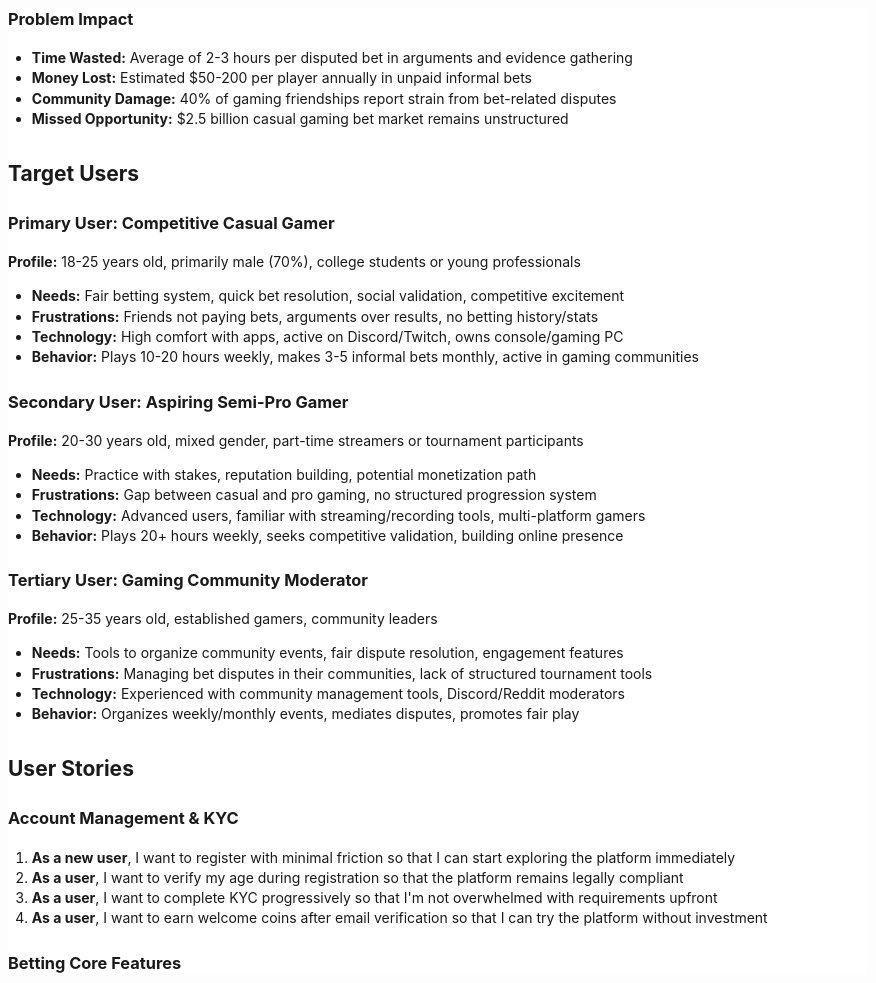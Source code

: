 ### Problem Impact

- **Time Wasted:** Average of 2-3 hours per disputed bet in arguments and evidence gathering
- **Money Lost:** Estimated $50-200 per player annually in unpaid informal bets
- **Community Damage:** 40% of gaming friendships report strain from bet-related disputes
- **Missed Opportunity:** $2.5 billion casual gaming bet market remains unstructured

## Target Users

### Primary User: Competitive Casual Gamer

**Profile:** 18-25 years old, primarily male (70%), college students or young professionals

- **Needs:** Fair betting system, quick bet resolution, social validation, competitive excitement
- **Frustrations:** Friends not paying bets, arguments over results, no betting history/stats
- **Technology:** High comfort with apps, active on Discord/Twitch, owns console/gaming PC
- **Behavior:** Plays 10-20 hours weekly, makes 3-5 informal bets monthly, active in gaming communities

### Secondary User: Aspiring Semi-Pro Gamer

**Profile:** 20-30 years old, mixed gender, part-time streamers or tournament participants

- **Needs:** Practice with stakes, reputation building, potential monetization path
- **Frustrations:** Gap between casual and pro gaming, no structured progression system
- **Technology:** Advanced users, familiar with streaming/recording tools, multi-platform gamers
- **Behavior:** Plays 20+ hours weekly, seeks competitive validation, building online presence

### Tertiary User: Gaming Community Moderator

**Profile:** 25-35 years old, established gamers, community leaders

- **Needs:** Tools to organize community events, fair dispute resolution, engagement features
- **Frustrations:** Managing bet disputes in their communities, lack of structured tournament tools
- **Technology:** Experienced with community management tools, Discord/Reddit moderators
- **Behavior:** Organizes weekly/monthly events, mediates disputes, promotes fair play

## User Stories

### Account Management & KYC

1. **As a new user**, I want to register with minimal friction so that I can start exploring the platform immediately
2. **As a user**, I want to verify my age during registration so that the platform remains legally compliant
3. **As a user**, I want to complete KYC progressively so that I'm not overwhelmed with requirements upfront
4. **As a user**, I want to earn welcome coins after email verification so that I can try the platform without investment

### Betting Core Features
